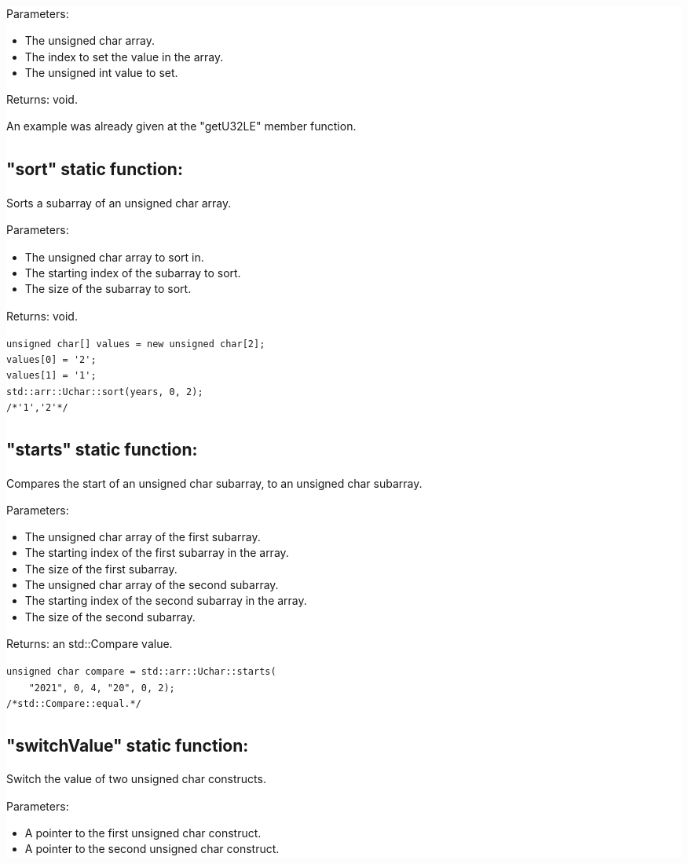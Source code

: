 Parameters:
* The unsigned char array.
* The index to set the value in the array.
* The unsigned int value to set.

Returns: void.

An example was already given at the 
"getU32LE" member function.
	
## "sort" static function:

Sorts a subarray of an unsigned char array.

Parameters:
* The unsigned char array to sort in.
* The starting index of the subarray to sort.
* The size of the subarray to sort.

Returns: void.

```
unsigned char[] values = new unsigned char[2];
values[0] = '2';
values[1] = '1';
std::arr::Uchar::sort(years, 0, 2);
/*'1','2'*/
```

## "starts" static function:

Compares the start of an unsigned char subarray, 
to an unsigned char subarray.

Parameters:
* The unsigned char array of the first subarray.
* The starting index of the first subarray in the array.
* The size of the first subarray.
* The unsigned char array of the second subarray.
* The starting index of the second subarray in the array.
* The size of the second subarray.

Returns: an std::Compare value.

```
unsigned char compare = std::arr::Uchar::starts(
	"2021", 0, 4, "20", 0, 2);
/*std::Compare::equal.*/
```
	
## "switchValue" static function:

Switch the value of two unsigned char constructs.
	
Parameters:
* A pointer to the first unsigned char construct.
* A pointer to the second unsigned char construct.
